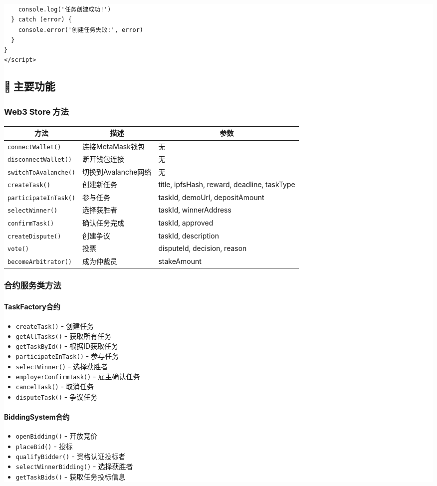 ```vue
    console.log('任务创建成功!')
  } catch (error) {
    console.error('创建任务失败:', error)
  }
}
</script>
```

## 🔧 主要功能

### Web3 Store 方法

| 方法 | 描述 | 参数 |
|------|------|------|
| `connectWallet()` | 连接MetaMask钱包 | 无 |
| `disconnectWallet()` | 断开钱包连接 | 无 |
| `switchToAvalanche()` | 切换到Avalanche网络 | 无 |
| `createTask()` | 创建新任务 | title, ipfsHash, reward, deadline, taskType |
| `participateInTask()` | 参与任务 | taskId, demoUrl, depositAmount |
| `selectWinner()` | 选择获胜者 | taskId, winnerAddress |
| `confirmTask()` | 确认任务完成 | taskId, approved |
| `createDispute()` | 创建争议 | taskId, description |
| `vote()` | 投票 | disputeId, decision, reason |
| `becomeArbitrator()` | 成为仲裁员 | stakeAmount |

### 合约服务类方法

#### TaskFactory合约
- `createTask()` - 创建任务
- `getAllTasks()` - 获取所有任务
- `getTaskById()` - 根据ID获取任务
- `participateInTask()` - 参与任务
- `selectWinner()` - 选择获胜者
- `employerConfirmTask()` - 雇主确认任务
- `cancelTask()` - 取消任务
- `disputeTask()` - 争议任务

#### BiddingSystem合约
- `openBidding()` - 开放竞价
- `placeBid()` - 投标
- `qualifyBidder()` - 资格认证投标者
- `selectWinnerBidding()` - 选择获胜者
- `getTaskBids()` - 获取任务投标信息
